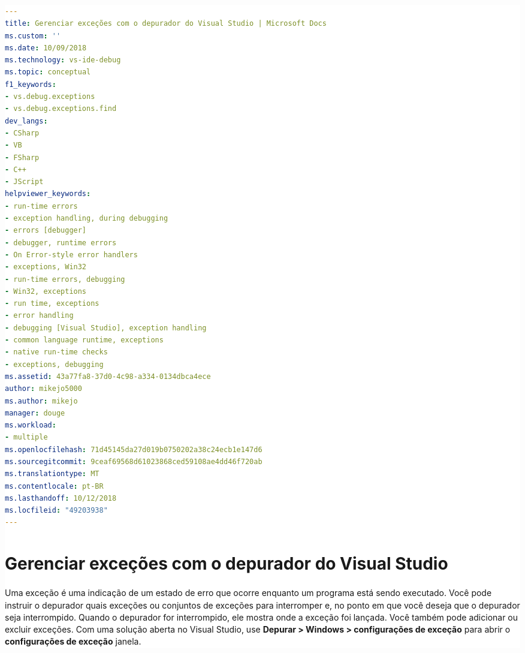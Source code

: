 ```yaml
---
title: Gerenciar exceções com o depurador do Visual Studio | Microsoft Docs
ms.custom: ''
ms.date: 10/09/2018
ms.technology: vs-ide-debug
ms.topic: conceptual
f1_keywords:
- vs.debug.exceptions
- vs.debug.exceptions.find
dev_langs:
- CSharp
- VB
- FSharp
- C++
- JScript
helpviewer_keywords:
- run-time errors
- exception handling, during debugging
- errors [debugger]
- debugger, runtime errors
- On Error-style error handlers
- exceptions, Win32
- run-time errors, debugging
- Win32, exceptions
- run time, exceptions
- error handling
- debugging [Visual Studio], exception handling
- common language runtime, exceptions
- native run-time checks
- exceptions, debugging
ms.assetid: 43a77fa8-37d0-4c98-a334-0134dbca4ece
author: mikejo5000
ms.author: mikejo
manager: douge
ms.workload:
- multiple
ms.openlocfilehash: 71d45145da27d019b0750202a38c24ecb1e147d6
ms.sourcegitcommit: 9ceaf69568d61023868ced59108ae4dd46f720ab
ms.translationtype: MT
ms.contentlocale: pt-BR
ms.lasthandoff: 10/12/2018
ms.locfileid: "49203938"
---
```

# <a name="manage-exceptions-with-the-debugger-in-visual-studio"></a>Gerenciar exceções com o depurador do Visual Studio

Uma exceção é uma indicação de um estado de erro que ocorre enquanto um programa está sendo executado. Você pode instruir o depurador quais exceções ou conjuntos de exceções para interromper e, no ponto em que você deseja que o depurador seja interrompido. Quando o depurador for interrompido, ele mostra onde a exceção foi lançada. Você também pode adicionar ou excluir exceções. Com uma solução aberta no Visual Studio, use **Depurar > Windows > configurações de exceção** para abrir o **configurações de exceção** janela.

